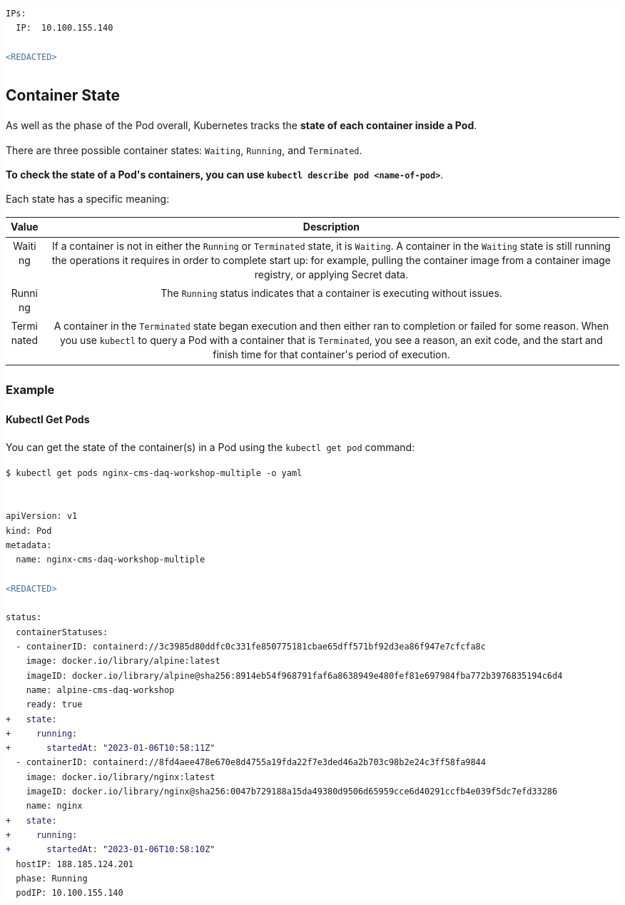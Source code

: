 ```diff
IPs:
  IP:  10.100.155.140

<REDACTED>
```

## Container State

As well as the phase of the Pod overall, Kubernetes tracks the **state of each container inside a Pod**.

There are three possible container states: `Waiting`, `Running`, and `Terminated`.

**To check the state of a Pod's containers, you can use `kubectl describe pod <name-of-pod>`**.

Each state has a specific meaning:

| Value | Description |
|:-----:|:-----------:|
| Waiting | If a container is not in either the `Running` or `Terminated` state, it is `Waiting`. A container in the `Waiting` state is still running the operations it requires in order to complete start up: for example, pulling the container image from a container image registry, or applying Secret data. |
| Running | The `Running` status indicates that a container is executing without issues. |
| Terminated | A container in the `Terminated` state began execution and then either ran to completion or failed for some reason. When you use `kubectl` to query a Pod with a container that is `Terminated`, you see a reason, an exit code, and the start and finish time for that container's period of execution. |


### Example

#### Kubectl Get Pods

You can get the state of the container(s) in a Pod using the `kubectl get pod` command:

```diff
$ kubectl get pods nginx-cms-daq-workshop-multiple -o yaml


apiVersion: v1
kind: Pod
metadata:
  name: nginx-cms-daq-workshop-multiple

<REDACTED>

status:
  containerStatuses:
  - containerID: containerd://3c3985d80ddfc0c331fe850775181cbae65dff571bf92d3ea86f947e7cfcfa8c
    image: docker.io/library/alpine:latest
    imageID: docker.io/library/alpine@sha256:8914eb54f968791faf6a8638949e480fef81e697984fba772b3976835194c6d4
    name: alpine-cms-daq-workshop
    ready: true
+   state:
+     running:
+       startedAt: "2023-01-06T10:58:11Z"
  - containerID: containerd://8fd4aee478e670e8d4755a19fda22f7e3ded46a2b703c98b2e24c3ff58fa9844
    image: docker.io/library/nginx:latest
    imageID: docker.io/library/nginx@sha256:0047b729188a15da49380d9506d65959cce6d40291ccfb4e039f5dc7efd33286
    name: nginx
+   state:
+     running:
+       startedAt: "2023-01-06T10:58:10Z"
  hostIP: 188.185.124.201
  phase: Running
  podIP: 10.100.155.140

```